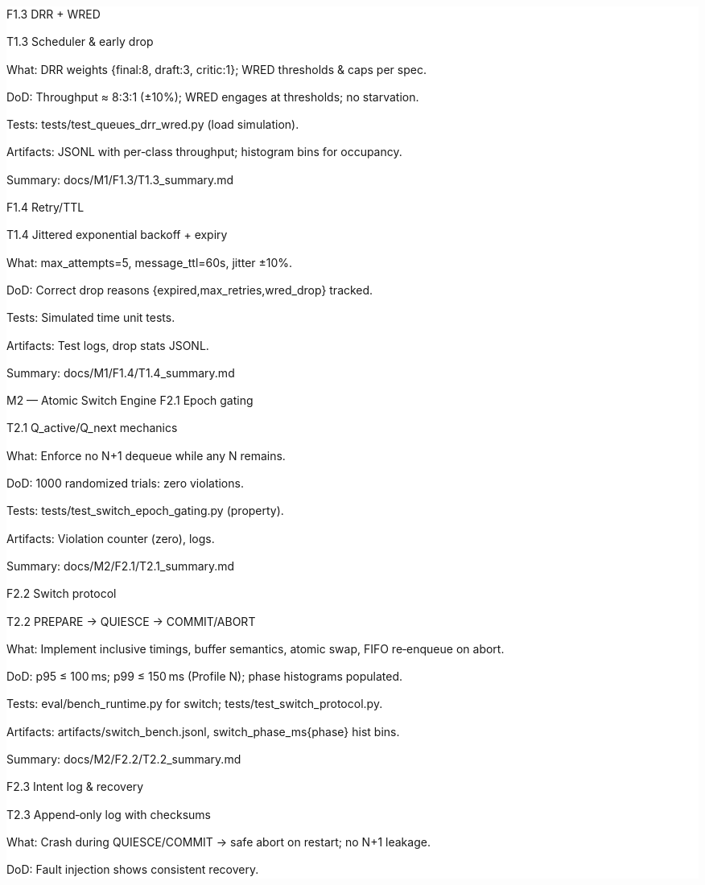 F1.3 DRR + WRED

T1.3 Scheduler & early drop

What: DRR weights {final:8, draft:3, critic:1}; WRED thresholds & caps per spec.

DoD: Throughput ≈ 8:3:1 (±10%); WRED engages at thresholds; no starvation.

Tests: tests/test_queues_drr_wred.py (load simulation).

Artifacts: JSONL with per‑class throughput; histogram bins for occupancy.

Summary: docs/M1/F1.3/T1.3_summary.md

F1.4 Retry/TTL

T1.4 Jittered exponential backoff + expiry

What: max_attempts=5, message_ttl=60s, jitter ±10%.

DoD: Correct drop reasons {expired,max_retries,wred_drop} tracked.

Tests: Simulated time unit tests.

Artifacts: Test logs, drop stats JSONL.

Summary: docs/M1/F1.4/T1.4_summary.md

M2 — Atomic Switch Engine
F2.1 Epoch gating

T2.1 Q_active/Q_next mechanics

What: Enforce no N+1 dequeue while any N remains.

DoD: 1000 randomized trials: zero violations.

Tests: tests/test_switch_epoch_gating.py (property).

Artifacts: Violation counter (zero), logs.

Summary: docs/M2/F2.1/T2.1_summary.md

F2.2 Switch protocol

T2.2 PREPARE → QUIESCE → COMMIT/ABORT

What: Implement inclusive timings, buffer semantics, atomic swap, FIFO re‑enqueue on abort.

DoD: p95 ≤ 100 ms; p99 ≤ 150 ms (Profile N); phase histograms populated.

Tests: eval/bench_runtime.py for switch; tests/test_switch_protocol.py.

Artifacts: artifacts/switch_bench.jsonl, switch_phase_ms{phase} hist bins.

Summary: docs/M2/F2.2/T2.2_summary.md

F2.3 Intent log & recovery

T2.3 Append‑only log with checksums

What: Crash during QUIESCE/COMMIT → safe abort on restart; no N+1 leakage.

DoD: Fault injection shows consistent recovery.
